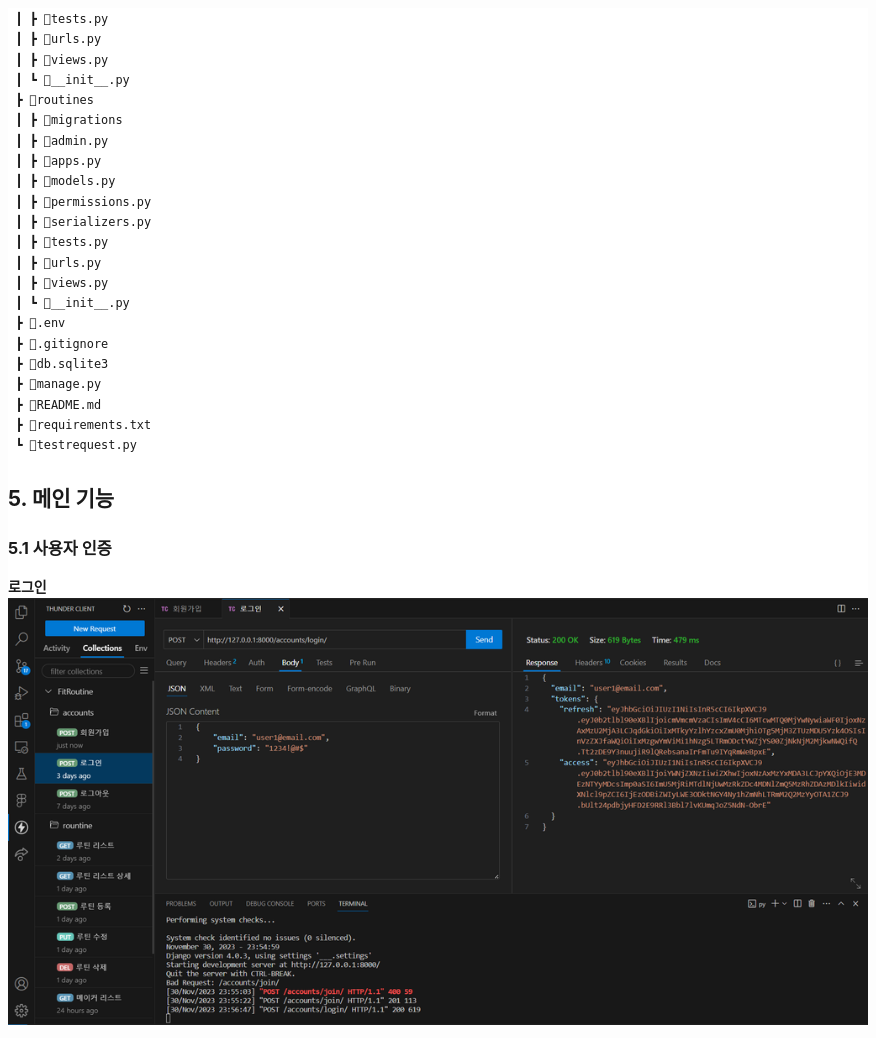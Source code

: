 ```
 ┃ ┣ 📜tests.py
 ┃ ┣ 📜urls.py
 ┃ ┣ 📜views.py
 ┃ ┗ 📜__init__.py
 ┣ 📂routines
 ┃ ┣ 📂migrations
 ┃ ┣ 📜admin.py
 ┃ ┣ 📜apps.py
 ┃ ┣ 📜models.py
 ┃ ┣ 📜permissions.py
 ┃ ┣ 📜serializers.py
 ┃ ┣ 📜tests.py
 ┃ ┣ 📜urls.py
 ┃ ┣ 📜views.py
 ┃ ┗ 📜__init__.py
 ┣ 📜.env
 ┣ 📜.gitignore
 ┣ 📜db.sqlite3
 ┣ 📜manage.py
 ┣ 📜README.md
 ┣ 📜requirements.txt
 ┗ 📜testrequest.py
```

## 5. 메인 기능
### 5.1 사용자 인증
**로그인**  
<img src="_assets/ThunderClient_2.png" width="100%">
